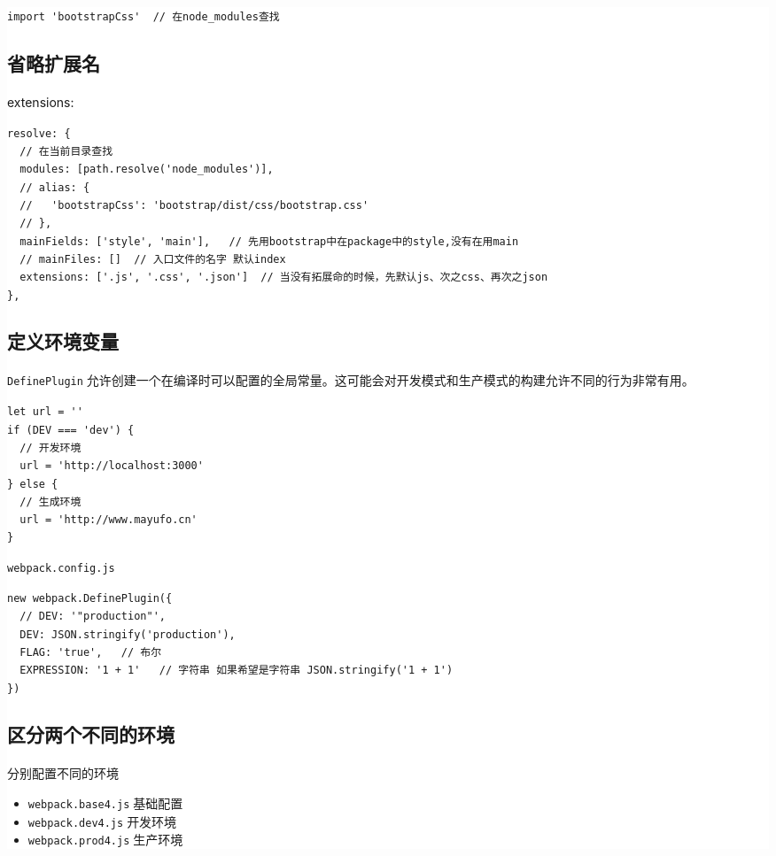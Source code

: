 ```
import 'bootstrapCss'  // 在node_modules查找
```

## 省略扩展名

extensions:

```
resolve: {
  // 在当前目录查找
  modules: [path.resolve('node_modules')],
  // alias: {
  //   'bootstrapCss': 'bootstrap/dist/css/bootstrap.css'
  // },
  mainFields: ['style', 'main'],   // 先用bootstrap中在package中的style,没有在用main
  // mainFiles: []  // 入口文件的名字 默认index
  extensions: ['.js', '.css', '.json']  // 当没有拓展命的时候，先默认js、次之css、再次之json
},
```

## 定义环境变量

`DefinePlugin` 允许创建一个在编译时可以配置的全局常量。这可能会对开发模式和生产模式的构建允许不同的行为非常有用。

```
let url = ''
if (DEV === 'dev') {
  // 开发环境
  url = 'http://localhost:3000'
} else {
  // 生成环境
  url = 'http://www.mayufo.cn'
}
```

`webpack.config.js`

```
new webpack.DefinePlugin({
  // DEV: '"production"',
  DEV: JSON.stringify('production'),
  FLAG: 'true',   // 布尔
  EXPRESSION: '1 + 1'   // 字符串 如果希望是字符串 JSON.stringify('1 + 1')
})
```

## 区分两个不同的环境

分别配置不同的环境

- `webpack.base4.js` 基础配置
- `webpack.dev4.js` 开发环境
- `webpack.prod4.js` 生产环境
